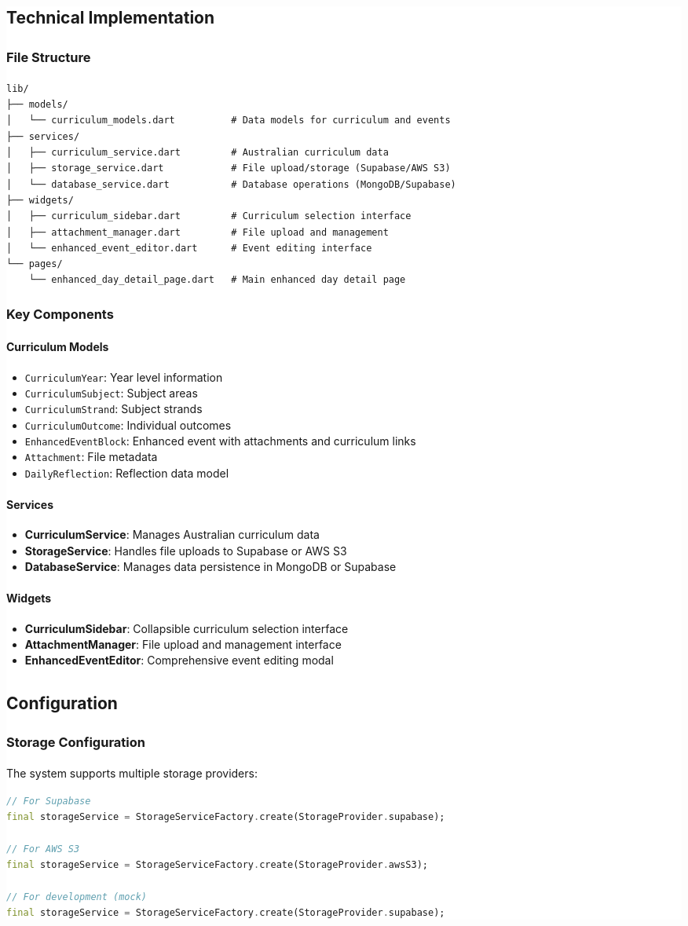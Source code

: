 ## Technical Implementation

### File Structure

```
lib/
├── models/
│   └── curriculum_models.dart          # Data models for curriculum and events
├── services/
│   ├── curriculum_service.dart         # Australian curriculum data
│   ├── storage_service.dart            # File upload/storage (Supabase/AWS S3)
│   └── database_service.dart           # Database operations (MongoDB/Supabase)
├── widgets/
│   ├── curriculum_sidebar.dart         # Curriculum selection interface
│   ├── attachment_manager.dart         # File upload and management
│   └── enhanced_event_editor.dart      # Event editing interface
└── pages/
    └── enhanced_day_detail_page.dart   # Main enhanced day detail page
```

### Key Components

#### Curriculum Models

- `CurriculumYear`: Year level information
- `CurriculumSubject`: Subject areas
- `CurriculumStrand`: Subject strands
- `CurriculumOutcome`: Individual outcomes
- `EnhancedEventBlock`: Enhanced event with attachments and curriculum links
- `Attachment`: File metadata
- `DailyReflection`: Reflection data model

#### Services

- **CurriculumService**: Manages Australian curriculum data
- **StorageService**: Handles file uploads to Supabase or AWS S3
- **DatabaseService**: Manages data persistence in MongoDB or Supabase

#### Widgets

- **CurriculumSidebar**: Collapsible curriculum selection interface
- **AttachmentManager**: File upload and management interface
- **EnhancedEventEditor**: Comprehensive event editing modal

## Configuration

### Storage Configuration

The system supports multiple storage providers:

```dart
// For Supabase
final storageService = StorageServiceFactory.create(StorageProvider.supabase);

// For AWS S3
final storageService = StorageServiceFactory.create(StorageProvider.awsS3);

// For development (mock)
final storageService = StorageServiceFactory.create(StorageProvider.supabase);
```
